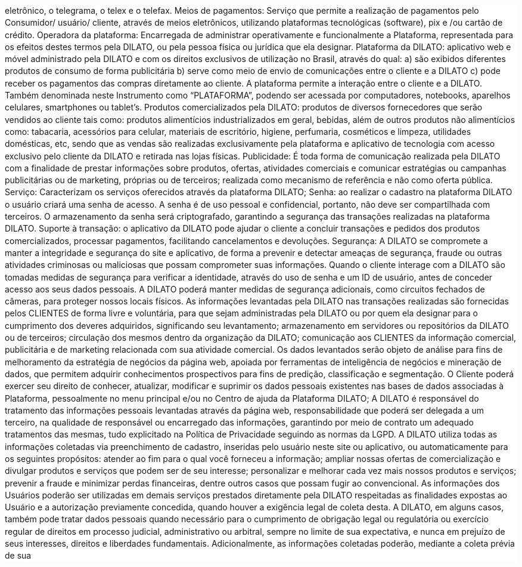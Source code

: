 eletrônico, o telegrama, o telex e o telefax. Meios de pagamentos: Serviço que permite a realização de pagamentos pelo Consumidor/ usuário/ cliente, através de meios eletrônicos, utilizando plataformas tecnológicas (software), pix e /ou cartão de crédito. Operadora da plataforma: Encarregada de administrar operativamente e funcionalmente a Plataforma, representada para os efeitos destes termos pela DILATO, ou pela pessoa física ou jurídica que ela designar. Plataforma da DILATO: aplicativo web e móvel administrado pela DILATO e com os direitos exclusivos de utilização no Brasil, através do qual: a) são exibidos diferentes produtos de consumo de forma publicitária b) serve como meio de envio de comunicações entre o cliente e a DILATO c) pode receber os pagamentos das compras diretamente ao cliente. A plataforma permite a interação entre o cliente e a DILATO. Também denominada neste Instrumento como “PLATAFORMA”, podendo ser
acessada por computadores, notebooks, aparelhos celulares, smartphones ou tablet’s. Produtos
comercializados pela DILATO: produtos de diversos fornecedores que serão vendidos ao cliente tais como: produtos alimentícios industrializados em geral, bebidas, além de outros produtos não alimentícios como: tabacaria, acessórios para celular, materiais de escritório, higiene, perfumaria, cosméticos e limpeza, utilidades domésticas, etc, sendo que as vendas são realizadas exclusivamente pela plataforma e aplicativo de tecnologia com acesso exclusivo pelo cliente da DILATO e retirada nas lojas físicas. Publicidade: É toda forma de comunicação realizada pela DILATO com a finalidade de prestar informações sobre produtos, ofertas,
atividades comerciais e comunicar estratégias ou campanhas publicitárias ou de marketing, próprias ou de terceiros; realizada como mecanismo de referência e não como oferta pública. Serviço: Caracterizam os serviços oferecidos através da plataforma DILATO; Senha: ao realizar o cadastro na plataforma DILATO o usuário criará uma senha de acesso. A senha é de uso pessoal e confidencial, portanto, não deve ser compartilhada
com terceiros. O armazenamento da senha será criptografado, garantindo a segurança das transações
realizadas na plataforma DILATO. Suporte à transação: o aplicativo da DILATO pode ajudar o cliente a concluir transações e pedidos dos produtos comercializados, processar pagamentos, facilitando cancelamentos e devoluções. Segurança: A DILATO se compromete a manter a integridade e segurança do site e aplicativo, de
forma a prevenir e detectar ameaças de segurança, fraude ou outras atividades criminosas ou maliciosas que possam comprometer suas informações. Quando o cliente interage com a DILATO são tomadas medidas de segurança para verificar a identidade, através do uso de senha e um ID de usuário, antes de conceder acesso aos seus dados pessoais. A DILATO poderá manter medidas de segurança adicionais, como circuitos fechados de câmeras, para proteger nossos locais físicos. As informações levantadas pela DILATO nas transações
realizadas são fornecidas pelos CLIENTES de forma livre e voluntária, para que sejam administradas pela DILATO ou por quem ela designar para o cumprimento dos deveres adquiridos, significando seu levantamento; armazenamento em servidores ou repositórios da DILATO ou de terceiros; circulação dos mesmos dentro da organização da DILATO; comunicação aos CLIENTES da informação comercial, publicitária e de marketing
relacionada com sua atividade comercial. Os dados levantados serão objeto de análise para fins de melhoramento da estratégia de negócios da página web, apoiada por ferramentas de inteligência de negócios e mineração de dados, que permitem adquirir conhecimentos prospectivos para fins de predição,
classificação e segmentação. O Cliente poderá exercer seu direito de conhecer, atualizar, modificar e suprimir os dados pessoais existentes nas bases de dados associadas à Plataforma, pessoalmente no menu principal e/ou no Centro de ajuda da Plataforma DILATO; A DILATO é responsável do tratamento das informações pessoais levantadas através da página web, responsabilidade que poderá ser delegada a um terceiro, na qualidade de responsável ou encarregado das informações, garantindo por meio de contrato um adequado tratamentos das mesmas, tudo explicitado na Política de Privacidade seguindo as normas da LGPD. A DILATO utiliza todas as informações coletadas via preenchimento de cadastro, inseridas pelo usuário neste site ou
aplicativo, ou automaticamente para os seguintes propósitos: atender ao fim para o qual você forneceu a informação; ampliar nossas ofertas de comercialização e divulgar produtos e serviços que podem ser de seu interesse; personalizar e melhorar cada vez mais nossos produtos e serviços; prevenir a fraude e minimizar perdas financeiras, dentre outros casos que possam fugir ao convencional. As informações dos Usuários poderão ser utilizadas em demais serviços prestados diretamente pela DILATO respeitadas as finalidades
expostas ao Usuário e a autorização previamente concedida, quando houver a exigência legal de coleta desta. A DILATO, em alguns casos, também pode tratar dados pessoais quando necessário para o cumprimento de obrigação legal ou regulatória ou exercício regular de direitos em processo judicial, administrativo ou
arbitral, sempre no limite de sua expectativa, e nunca em prejuízo de seus interesses, direitos e liberdades fundamentais. Adicionalmente, as informações coletadas poderão, mediante a coleta prévia de sua